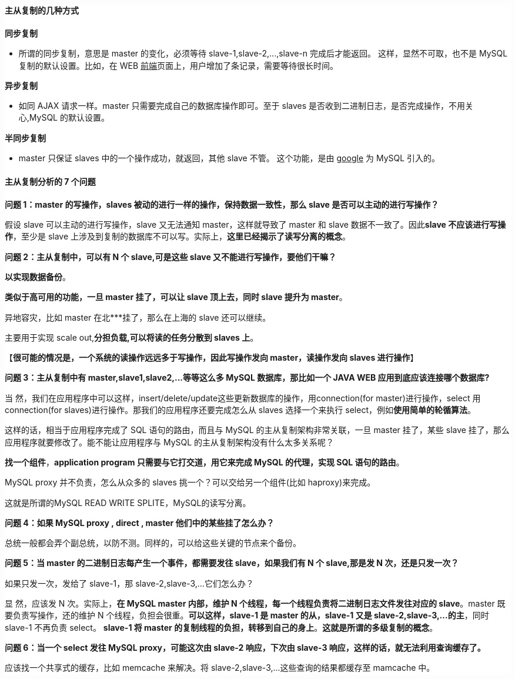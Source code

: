 ####  主从复制的几种方式 

 **同步复制** 

-  所谓的同步复制，意思是 master 的变化，必须等待 slave-1,slave-2,...,slave-n 完成后才能返回。 这样，显然不可取，也不是 MySQL 复制的默认设置。比如，在 WEB [前端]()页面上，用户增加了条记录，需要等待很长时间。 

 **异步复制** 

-  如同 AJAX 请求一样。master 只需要完成自己的数据库操作即可。至于 slaves 是否收到二进制日志，是否完成操作，不用关心,MySQL 的默认设置。 

 **半同步复制** 

-  master 只保证 slaves 中的一个操作成功，就返回，其他 slave 不管。 这个功能，是由 [google]() 为 MySQL 引入的。 

####  主从复制分析的 7 个问题 

 **问题 1：master 的写操作，slaves 被动的进行一样的操作，保持数据一致性，那么 slave 是否可以主动的进行写操作？** 

 假设 slave 可以主动的进行写操作，slave 又无法通知 master，这样就导致了 master 和 slave 数据不一致了。因此**slave 不应该进行写操作**，至少是 slave 上涉及到复制的数据库不可以写。实际上，**这里已经揭示了读写分离的概念**。 

 **问题 2：主从复制中，可以有 N 个 slave,可是这些 slave 又不能进行写操作，要他们干嘛？** 

 **以实现数据备份**。 

 **类似于高可用的功能，一旦 master 挂了，可以让 slave 顶上去，同时 slave 提升为 master**。 

 异地容灾，比如 master 在北***挂了，那么在上海的 slave 还可以继续。 

 主要用于实现 scale out,**分担负载,可以将读的任务分散到 slaves 上**。 

 【**很可能的情况是，一个系统的读操作远远多于写操作，因此写操作发向 master，读操作发向 slaves 进行操作**】 

 **问题 3：主从复制中有 master,slave1,slave2,...等等这么多 MySQL 数据库，那比如一个 JAVA WEB 应用到底应该连接哪个数据库?** 

 当 然，我们在应用程序中可以这样，insert/delete/update这些更新数据库的操作，用connection(for master)进行操作，select 用 connection(for slaves)进行操作。那我们的应用程序还要完成怎么从 slaves 选择一个来执行 select，例如**使用简单的轮循算法**。 

 这样的话，相当于应用程序完成了 SQL 语句的路由，而且与 MySQL 的主从复制架构非常关联，一旦 master 挂了，某些 slave 挂了，那么应用程序就要修改了。能不能让应用程序与 MySQL 的主从复制架构没有什么太多关系呢？ 

 **找一个组件**，**application program 只需要与它打交道，用它来完成 MySQL 的代理，实现 SQL 语句的路由**。 

 MySQL proxy 并不负责，怎么从众多的 slaves 挑一个？可以交给另一个组件(比如 haproxy)来完成。 

 这就是所谓的MySQL READ WRITE SPLITE，MySQL的读写分离。 

 **问题 4：如果 MySQL proxy , direct , master 他们中的某些挂了怎么办？** 

 总统一般都会弄个副总统，以防不测。同样的，可以给这些关键的节点来个备份。 

 **问题 5：当 master 的二进制日志每产生一个事件，都需要发往 slave，如果我们有 N 个 slave,那是发 N 次，还是只发一次？** 

 如果只发一次，发给了 slave-1，那 slave-2,slave-3,...它们怎么办？ 

 显 然，应该发 N 次。实际上，**在 MySQL master 内部，维护 N 个线程，每一个线程负责将二进制日志文件发往对应的 slave**。master 既要负责写操作，还的维护 N 个线程，负担会很重。**可以这样，slave-1 是 master 的从，slave-1 又是 slave-2,slave-3,...的主**，同时 slave-1 不再负责 select。 **slave-1 将 master 的复制线程的负担，转移到自己的身上**。**这就是所谓的多级复制的概念**。 

 **问题 6：当一个 select 发往 MySQL proxy，可能这次由 slave-2 响应，下次由 slave-3 响应，这样的话，就无法利用查询缓存了。** 

 应该找一个共享式的缓存，比如 memcache 来解决。将 slave-2,slave-3,...这些查询的结果都缓存至 mamcache 中。 
